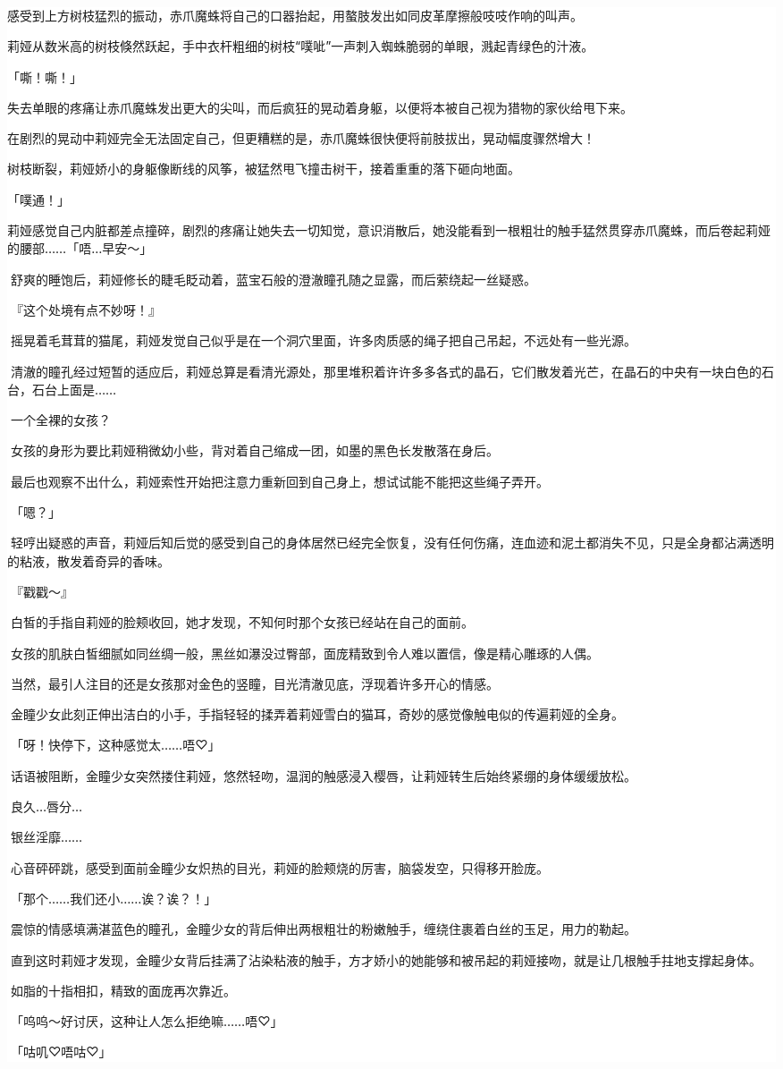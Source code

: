感受到上方树枝猛烈的振动，赤爪魔蛛将自己的口器抬起，用螯肢发出如同皮革摩擦般吱吱作响的叫声。 

莉娅从数米高的树枝倏然跃起，手中衣杆粗细的树枝“噗呲”一声刺入蜘蛛脆弱的单眼，溅起青绿色的汁液。 

「嘶！嘶！」 

失去单眼的疼痛让赤爪魔蛛发出更大的尖叫，而后疯狂的晃动着身躯，以便将本被自己视为猎物的家伙给甩下来。 

在剧烈的晃动中莉娅完全无法固定自己，但更糟糕的是，赤爪魔蛛很快便将前肢拔出，晃动幅度骤然增大！ 

树枝断裂，莉娅娇小的身躯像断线的风筝，被猛然甩飞撞击树干，接着重重的落下砸向地面。 

「噗通！」 

莉娅感觉自己内脏都差点撞碎，剧烈的疼痛让她失去一切知觉，意识消散后，她没能看到一根粗壮的触手猛然贯穿赤爪魔蛛，而后卷起莉娅的腰部……「唔…早安～」

 舒爽的睡饱后，莉娅修长的睫毛眨动着，蓝宝石般的澄澈瞳孔随之显露，而后萦绕起一丝疑惑。

 『这个处境有点不妙呀！』

 摇晃着毛茸茸的猫尾，莉娅发觉自己似乎是在一个洞穴里面，许多肉质感的绳子把自己吊起，不远处有一些光源。

 清澈的瞳孔经过短暂的适应后，莉娅总算是看清光源处，那里堆积着许许多多各式的晶石，它们散发着光芒，在晶石的中央有一块白色的石台，石台上面是……

 一个全裸的女孩？

 女孩的身形为要比莉娅稍微幼小些，背对着自己缩成一团，如墨的黑色长发散落在身后。

 最后也观察不出什么，莉娅索性开始把注意力重新回到自己身上，想试试能不能把这些绳子弄开。

 「嗯？」

 轻哼出疑惑的声音，莉娅后知后觉的感受到自己的身体居然已经完全恢复，没有任何伤痛，连血迹和泥土都消失不见，只是全身都沾满透明的粘液，散发着奇异的香味。

 『戳戳～』

 白皙的手指自莉娅的脸颊收回，她才发现，不知何时那个女孩已经站在自己的面前。

 女孩的肌肤白皙细腻如同丝绸一般，黑丝如瀑没过臀部，面庞精致到令人难以置信，像是精心雕琢的人偶。

 当然，最引人注目的还是女孩那对金色的竖瞳，目光清澈见底，浮现着许多开心的情感。

 金瞳少女此刻正伸出洁白的小手，手指轻轻的揉弄着莉娅雪白的猫耳，奇妙的感觉像触电似的传遍莉娅的全身。

 「呀！快停下，这种感觉太……唔♡」

 话语被阻断，金瞳少女突然搂住莉娅，悠然轻吻，温润的触感浸入樱唇，让莉娅转生后始终紧绷的身体缓缓放松。

 良久…唇分…

 银丝淫靡……

 心音砰砰跳，感受到面前金瞳少女炽热的目光，莉娅的脸颊烧的厉害，脑袋发空，只得移开脸庞。

 「那个……我们还小……诶？诶？！」

 震惊的情感填满湛蓝色的瞳孔，金瞳少女的背后伸出两根粗壮的粉嫩触手，缠绕住裹着白丝的玉足，用力的勒起。

 直到这时莉娅才发现，金瞳少女背后挂满了沾染粘液的触手，方才娇小的她能够和被吊起的莉娅接吻，就是让几根触手拄地支撑起身体。

 如脂的十指相扣，精致的面庞再次靠近。

 「呜呜～好讨厌，这种让人怎么拒绝嘛……唔♡」

 「咕叽♡唔咕♡」
